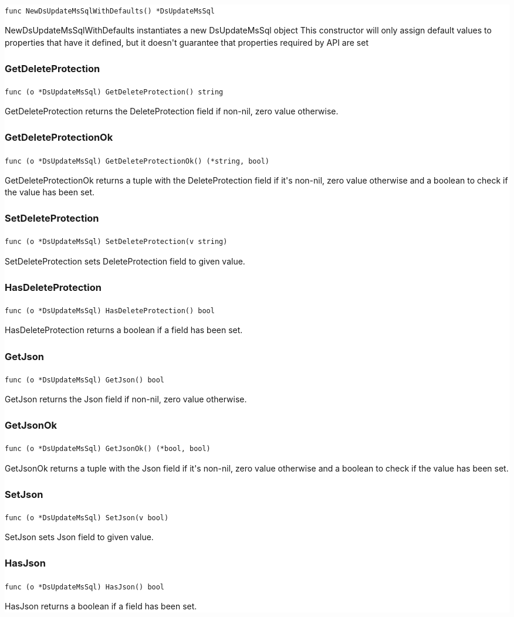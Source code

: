 `func NewDsUpdateMsSqlWithDefaults() *DsUpdateMsSql`

NewDsUpdateMsSqlWithDefaults instantiates a new DsUpdateMsSql object
This constructor will only assign default values to properties that have it defined,
but it doesn't guarantee that properties required by API are set

### GetDeleteProtection

`func (o *DsUpdateMsSql) GetDeleteProtection() string`

GetDeleteProtection returns the DeleteProtection field if non-nil, zero value otherwise.

### GetDeleteProtectionOk

`func (o *DsUpdateMsSql) GetDeleteProtectionOk() (*string, bool)`

GetDeleteProtectionOk returns a tuple with the DeleteProtection field if it's non-nil, zero value otherwise
and a boolean to check if the value has been set.

### SetDeleteProtection

`func (o *DsUpdateMsSql) SetDeleteProtection(v string)`

SetDeleteProtection sets DeleteProtection field to given value.

### HasDeleteProtection

`func (o *DsUpdateMsSql) HasDeleteProtection() bool`

HasDeleteProtection returns a boolean if a field has been set.

### GetJson

`func (o *DsUpdateMsSql) GetJson() bool`

GetJson returns the Json field if non-nil, zero value otherwise.

### GetJsonOk

`func (o *DsUpdateMsSql) GetJsonOk() (*bool, bool)`

GetJsonOk returns a tuple with the Json field if it's non-nil, zero value otherwise
and a boolean to check if the value has been set.

### SetJson

`func (o *DsUpdateMsSql) SetJson(v bool)`

SetJson sets Json field to given value.

### HasJson

`func (o *DsUpdateMsSql) HasJson() bool`

HasJson returns a boolean if a field has been set.
